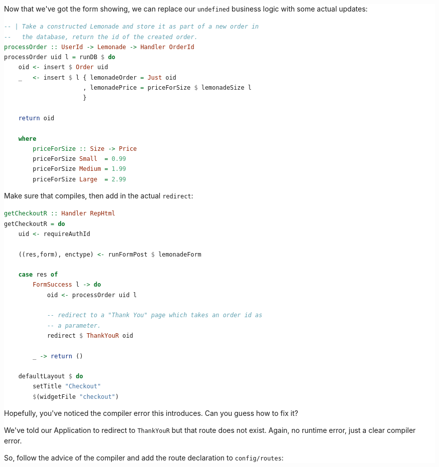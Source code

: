 Now that we've got the form showing, we can replace our `undefined` 
business logic with some actual updates:

```haskell 
-- | Take a constructed Lemonade and store it as part of a new order in 
--   the database, return the id of the created order.
processOrder :: UserId -> Lemonade -> Handler OrderId
processOrder uid l = runDB $ do
    oid <- insert $ Order uid
    _   <- insert $ l { lemonadeOrder = Just oid
                      , lemonadePrice = priceForSize $ lemonadeSize l
                      }

    return oid

    where
        priceForSize :: Size -> Price
        priceForSize Small  = 0.99
        priceForSize Medium = 1.99
        priceForSize Large  = 2.99
```

Make sure that compiles, then add in the actual `redirect`:

```haskell 
getCheckoutR :: Handler RepHtml
getCheckoutR = do
    uid <- requireAuthId

    ((res,form), enctype) <- runFormPost $ lemonadeForm

    case res of
        FormSuccess l -> do
            oid <- processOrder uid l

            -- redirect to a "Thank You" page which takes an order id as 
            -- a parameter.
            redirect $ ThankYouR oid

        _ -> return ()

    defaultLayout $ do
        setTitle "Checkout"
        $(widgetFile "checkout")
```

Hopefully, you've noticed the compiler error this introduces. Can you 
guess how to fix it?

We've told our Application to redirect to `ThankYouR` but that route 
does not exist. Again, no runtime error, just a clear compiler error.

So, follow the advice of the compiler and add the route declaration to 
`config/routes`:
